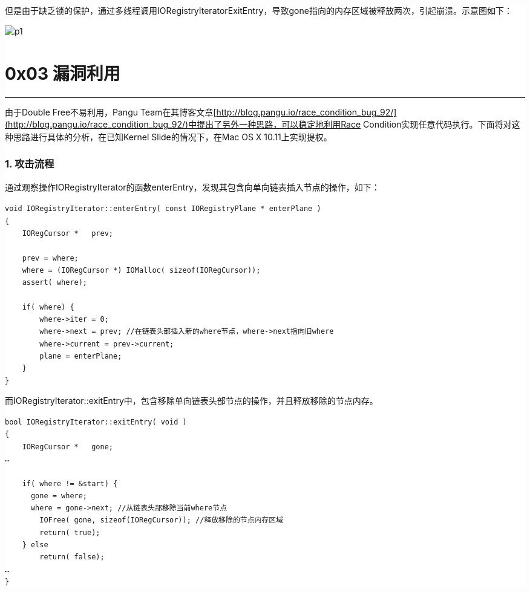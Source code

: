 但是由于缺乏锁的保护，通过多线程调用IORegistryIteratorExitEntry，导致gone指向的内存区域被释放两次，引起崩溃。示意图如下：

![p1](http://drops.javaweb.org/uploads/images/8d917a9cedb3adcbb51fb1989fd2432f8e9c96f5.jpg)

0x03 漏洞利用
=========

* * *

由于Double Free不易利用，Pangu Team在其博客文章[http://blog.pangu.io/race_condition_bug_92/](http://blog.pangu.io/race_condition_bug_92/)中提出了另外一种思路，可以稳定地利用Race Condition实现任意代码执行。下面将对这种思路进行具体的分析，在已知Kernel Slide的情况下，在Mac OS X 10.11上实现提权。

### 1. 攻击流程

通过观察操作IORegistryIterator的函数enterEntry，发现其包含向单向链表插入节点的操作，如下：

```
void IORegistryIterator::enterEntry( const IORegistryPlane * enterPlane )
{
    IORegCursor *   prev;

    prev = where;
    where = (IORegCursor *) IOMalloc( sizeof(IORegCursor));
    assert( where);

    if( where) {
        where->iter = 0;
        where->next = prev; //在链表头部插入新的where节点，where->next指向旧where
        where->current = prev->current;
        plane = enterPlane;
    }
}

```

而IORegistryIterator::exitEntry中，包含移除单向链表头部节点的操作，并且释放移除的节点内存。

```
bool IORegistryIterator::exitEntry( void )
{
    IORegCursor *   gone;
…

    if( where != &start) {
      gone = where;   
      where = gone->next; //从链表头部移除当前where节点
        IOFree( gone, sizeof(IORegCursor)); //释放移除的节点内存区域
        return( true);
    } else
        return( false);
…
}

```
